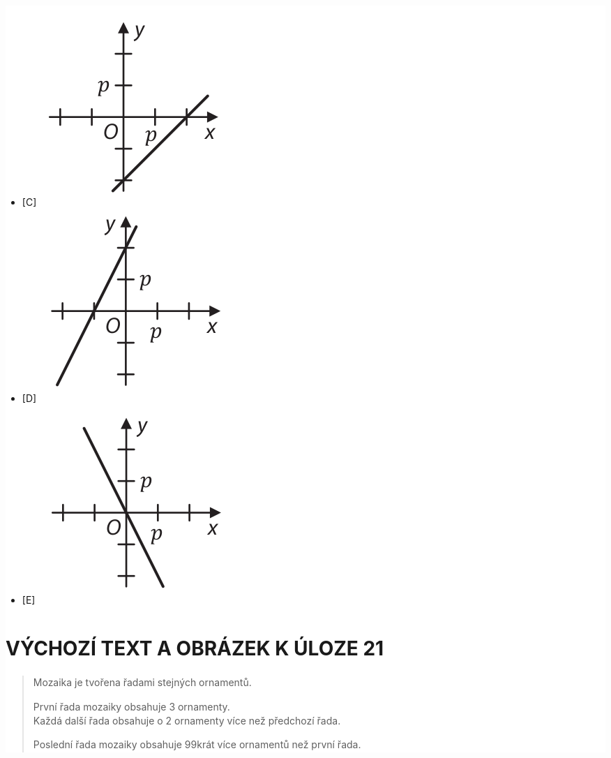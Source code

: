 - [C] ![alt text](image-9.png)
- [D] ![alt text](image-10.png)
- [E] ![alt text](image-11.png)
 
VÝCHOZÍ TEXT A OBRÁZEK K ÚLOZE 21 
===

> Mozaika je tvořena řadami stejných ornamentů. 
>
> První řada mozaiky obsahuje 3 ornamenty.  
> Každá další řada obsahuje o 2 ornamenty více než předchozí řada. 
>
> Poslední řada mozaiky obsahuje 99krát více ornamentů než první řada. 
>